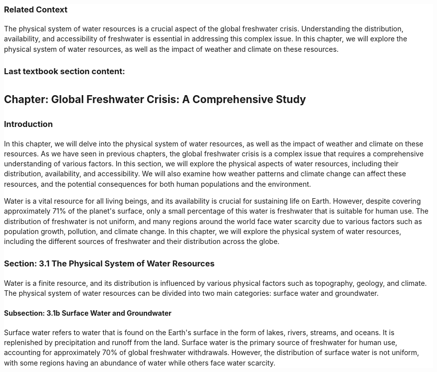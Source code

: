 

### Related Context

The physical system of water resources is a crucial aspect of the global freshwater crisis. Understanding the distribution, availability, and accessibility of freshwater is essential in addressing this complex issue. In this chapter, we will explore the physical system of water resources, as well as the impact of weather and climate on these resources.



### Last textbook section content:



## Chapter: Global Freshwater Crisis: A Comprehensive Study



### Introduction



In this chapter, we will delve into the physical system of water resources, as well as the impact of weather and climate on these resources. As we have seen in previous chapters, the global freshwater crisis is a complex issue that requires a comprehensive understanding of various factors. In this section, we will explore the physical aspects of water resources, including their distribution, availability, and accessibility. We will also examine how weather patterns and climate change can affect these resources, and the potential consequences for both human populations and the environment.



Water is a vital resource for all living beings, and its availability is crucial for sustaining life on Earth. However, despite covering approximately 71% of the planet's surface, only a small percentage of this water is freshwater that is suitable for human use. The distribution of freshwater is not uniform, and many regions around the world face water scarcity due to various factors such as population growth, pollution, and climate change. In this chapter, we will explore the physical system of water resources, including the different sources of freshwater and their distribution across the globe.



### Section: 3.1 The Physical System of Water Resources



Water is a finite resource, and its distribution is influenced by various physical factors such as topography, geology, and climate. The physical system of water resources can be divided into two main categories: surface water and groundwater.



#### Subsection: 3.1b Surface Water and Groundwater



Surface water refers to water that is found on the Earth's surface in the form of lakes, rivers, streams, and oceans. It is replenished by precipitation and runoff from the land. Surface water is the primary source of freshwater for human use, accounting for approximately 70% of global freshwater withdrawals. However, the distribution of surface water is not uniform, with some regions having an abundance of water while others face water scarcity.
